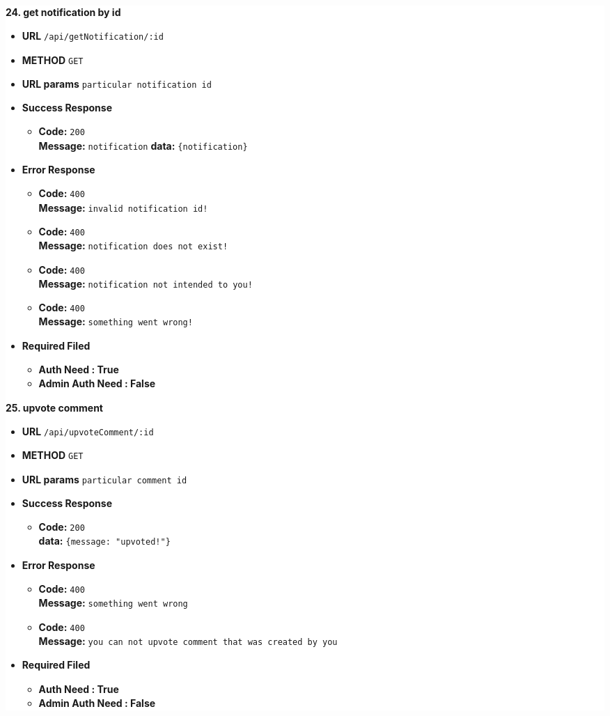 **24. get notification by id**

-   **URL**
    `/api/getNotification/:id`

-   **METHOD**
    `GET`

-   **URL params**
    `particular notification id`

-   **Success Response**<br />

    -   **Code:** `200` <br />
        **Message:** `notification`
        **data:** `{notification}`

-   **Error Response**

    -   **Code:** `400` <br />
        **Message:** `invalid notification id!` <br />

    -   **Code:** `400` <br />
        **Message:** `notification does not exist!` <br />

    -   **Code:** `400` <br />
        **Message:** `notification not intended to you!` <br />

    -   **Code:** `400` <br />
        **Message:** `something went wrong!` <br />

-   **Required Filed**
    -   **Auth Need : True**
    -   **Admin Auth Need : False**

**25. upvote comment**

-   **URL**
    `/api/upvoteComment/:id`

-   **METHOD**
    `GET`

-   **URL params**
    `particular comment id`

-   **Success Response**<br />

    -   **Code:** `200` <br />
        **data:** `{message: "upvoted!"}`

-   **Error Response**

    -   **Code:** `400` <br />
        **Message:** `something went wrong` <br />

    -   **Code:** `400` <br />
        **Message:** `you can not upvote comment that was created by you` <br />

-   **Required Filed**
    -   **Auth Need : True**
    -   **Admin Auth Need : False**
